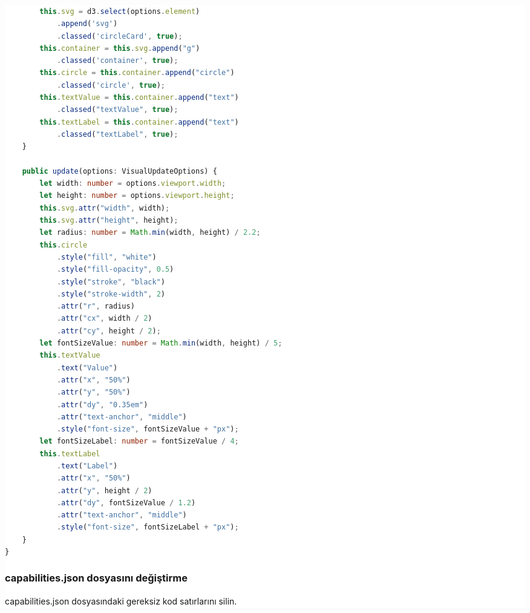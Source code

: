 ```typescript
        this.svg = d3.select(options.element)
            .append('svg')
            .classed('circleCard', true);
        this.container = this.svg.append("g")
            .classed('container', true);
        this.circle = this.container.append("circle")
            .classed('circle', true);
        this.textValue = this.container.append("text")
            .classed("textValue", true);
        this.textLabel = this.container.append("text")
            .classed("textLabel", true);
    }

    public update(options: VisualUpdateOptions) {
        let width: number = options.viewport.width;
        let height: number = options.viewport.height;
        this.svg.attr("width", width);
        this.svg.attr("height", height);
        let radius: number = Math.min(width, height) / 2.2;
        this.circle
            .style("fill", "white")
            .style("fill-opacity", 0.5)
            .style("stroke", "black")
            .style("stroke-width", 2)
            .attr("r", radius)
            .attr("cx", width / 2)
            .attr("cy", height / 2);
        let fontSizeValue: number = Math.min(width, height) / 5;
        this.textValue
            .text("Value")
            .attr("x", "50%")
            .attr("y", "50%")
            .attr("dy", "0.35em")
            .attr("text-anchor", "middle")
            .style("font-size", fontSizeValue + "px");
        let fontSizeLabel: number = fontSizeValue / 4;
        this.textLabel
            .text("Label")
            .attr("x", "50%")
            .attr("y", height / 2)
            .attr("dy", fontSizeValue / 1.2)
            .attr("text-anchor", "middle")
            .style("font-size", fontSizeLabel + "px");
    }
}
```

### <a name="modify-the-capabilities-file"></a>capabilities.json dosyasını değiştirme

capabilities.json dosyasındaki gereksiz kod satırlarını silin.
